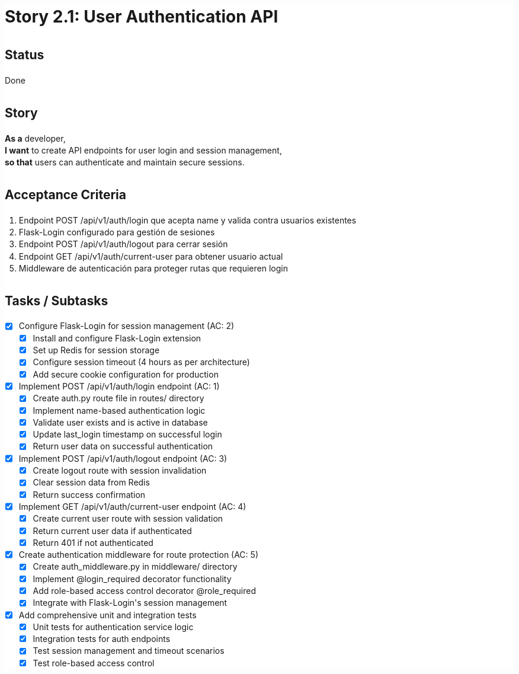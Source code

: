 # Story 2.1: User Authentication API

## Status
Done

## Story
**As a** developer,  
**I want** to create API endpoints for user login and session management,  
**so that** users can authenticate and maintain secure sessions.

## Acceptance Criteria
1. Endpoint POST /api/v1/auth/login que acepta name y valida contra usuarios existentes
2. Flask-Login configurado para gestión de sesiones
3. Endpoint POST /api/v1/auth/logout para cerrar sesión
4. Endpoint GET /api/v1/auth/current-user para obtener usuario actual
5. Middleware de autenticación para proteger rutas que requieren login

## Tasks / Subtasks
- [x] Configure Flask-Login for session management (AC: 2)
  - [x] Install and configure Flask-Login extension
  - [x] Set up Redis for session storage
  - [x] Configure session timeout (4 hours as per architecture)
  - [x] Add secure cookie configuration for production
- [x] Implement POST /api/v1/auth/login endpoint (AC: 1)
  - [x] Create auth.py route file in routes/ directory
  - [x] Implement name-based authentication logic
  - [x] Validate user exists and is active in database
  - [x] Update last_login timestamp on successful login
  - [x] Return user data on successful authentication
- [x] Implement POST /api/v1/auth/logout endpoint (AC: 3)
  - [x] Create logout route with session invalidation
  - [x] Clear session data from Redis
  - [x] Return success confirmation
- [x] Implement GET /api/v1/auth/current-user endpoint (AC: 4)
  - [x] Create current user route with session validation
  - [x] Return current user data if authenticated
  - [x] Return 401 if not authenticated
- [x] Create authentication middleware for route protection (AC: 5)
  - [x] Create auth_middleware.py in middleware/ directory
  - [x] Implement @login_required decorator functionality
  - [x] Add role-based access control decorator @role_required
  - [x] Integrate with Flask-Login's session management
- [x] Add comprehensive unit and integration tests
  - [x] Unit tests for authentication service logic
  - [x] Integration tests for auth endpoints
  - [x] Test session management and timeout scenarios
  - [x] Test role-based access control
